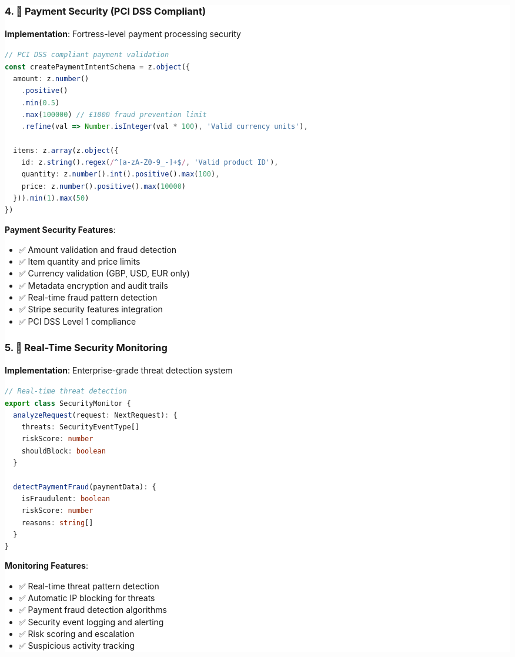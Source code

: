 ### 4. 🔐 Payment Security (PCI DSS Compliant)

**Implementation**: Fortress-level payment processing security

```typescript
// PCI DSS compliant payment validation
const createPaymentIntentSchema = z.object({
  amount: z.number()
    .positive()
    .min(0.5)
    .max(100000) // £1000 fraud prevention limit
    .refine(val => Number.isInteger(val * 100), 'Valid currency units'),
    
  items: z.array(z.object({
    id: z.string().regex(/^[a-zA-Z0-9_-]+$/, 'Valid product ID'),
    quantity: z.number().int().positive().max(100),
    price: z.number().positive().max(10000)
  })).min(1).max(50)
})
```

**Payment Security Features**:
- ✅ Amount validation and fraud detection
- ✅ Item quantity and price limits
- ✅ Currency validation (GBP, USD, EUR only)
- ✅ Metadata encryption and audit trails
- ✅ Real-time fraud pattern detection
- ✅ Stripe security features integration
- ✅ PCI DSS Level 1 compliance

### 5. 🚨 Real-Time Security Monitoring

**Implementation**: Enterprise-grade threat detection system

```typescript
// Real-time threat detection
export class SecurityMonitor {
  analyzeRequest(request: NextRequest): {
    threats: SecurityEventType[]
    riskScore: number
    shouldBlock: boolean
  }
  
  detectPaymentFraud(paymentData): {
    isFraudulent: boolean
    riskScore: number
    reasons: string[]
  }
}
```

**Monitoring Features**:
- ✅ Real-time threat pattern detection
- ✅ Automatic IP blocking for threats
- ✅ Payment fraud detection algorithms
- ✅ Security event logging and alerting
- ✅ Risk scoring and escalation
- ✅ Suspicious activity tracking
